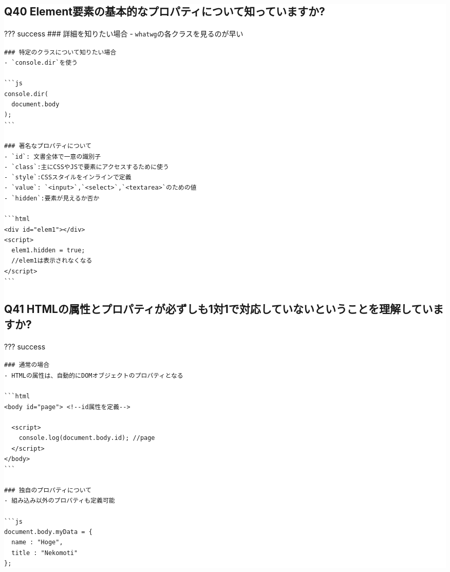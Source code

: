 ## Q40 Element要素の基本的なプロパティについて知っていますか?

??? success
    ### 詳細を知りたい場合
    - `whatwg`の各クラスを見るのが早い

    ### 特定のクラスについて知りたい場合
    - `console.dir`を使う

    ```js
    console.dir(
      document.body
    );
    ```

    ### 著名なプロパティについて
    - `id`: 文書全体で一意の識別子
    - `class`:主にCSSやJSで要素にアクセスするために使う
    - `style`:CSSスタイルをインラインで定義
    - `value`: `<input>`,`<select>`,`<textarea>`のための値
    - `hidden`:要素が見えるか否か

    ```html
    <div id="elem1"></div>
    <script>
      elem1.hidden = true;
      //elem1は表示されなくなる
    </script>
    ```

## Q41 HTMLの属性とプロパティが必ずしも1対1で対応していないということを理解していますか?

??? success

    ### 通常の場合
    - HTMLの属性は、自動的にDOMオブジェクトのプロパティとなる

    ```html
    <body id="page"> <!--id属性を定義-->
    
      <script>
        console.log(document.body.id); //page
      </script>
    </body>
    ```

    ### 独自のプロパティについて
    - 組み込み以外のプロパティも定義可能

    ```js
    document.body.myData = {
      name : "Hoge",
      title : "Nekomoti"
    };
